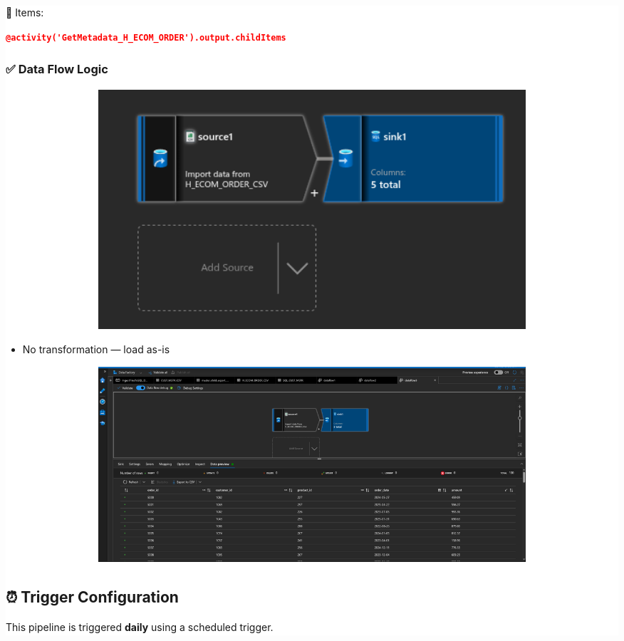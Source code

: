 
📌 Items:

```json
@activity('GetMetadata_H_ECOM_ORDER').output.childItems
```

### ✅ Data Flow Logic

<p align="center"><img src="./images/7.png" width="600"/></p>

* No transformation — load as-is

<p align="center"><img src="./images/8.png" width="600"/></p>


## ⏰ Trigger Configuration

This pipeline is triggered **daily** using a scheduled trigger.
